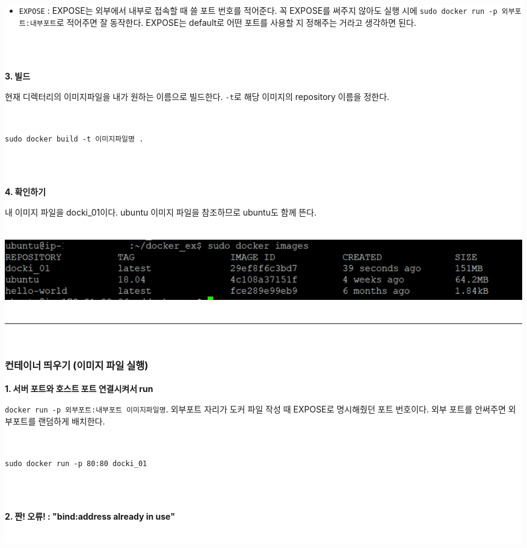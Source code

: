 - `EXPOSE` : EXPOSE는 외부에서 내부로 접속할 때 쓸 포트 번호를 적어준다. 꼭 EXPOSE를 써주지 않아도 실행 시에 `sudo docker run -p 외부포트:내부포트`로 적어주면 잘 동작한다. EXPOSE는 default로 어떤 포트를 사용할 지 정해주는 거라고 생각하면 된다.  


<br>
<br>

**3. 빌드**

현재 디렉터리의 이미지파일을 내가 원하는 이름으로 빌드한다.
`-t`로 해당 이미지의 repository 이름을 정한다.

<br>

```
sudo docker build -t 이미지파일명 .
```

<br>
<br>

**4. 확인하기**

내 이미지 파일을 docki_01이다. ubuntu 이미지 파일을 참조하므로 ubuntu도 함께 뜬다. 

<br>

<img src="/assets/images/190717_01.png" style="width:100%;" >

<br>
<br>

<hr>

<br>

### 컨테이너 띄우기 (이미지 파일 실행)

**1. 서버 포트와 호스트 포트 연결시켜서 run**

`docker run -p 외부포트:내부포트 이미지파일명`. 외부포트 자리가 도커 파일 작성 때 EXPOSE로 명시해줬던 포트 번호이다. 외부 포트를 안써주면 외부포트를 랜덤하게 배치한다.  

<br>

```
sudo docker run -p 80:80 docki_01
```

<br>
<br>

**2. 짠! 오류! : "bind:address already in use"**

<br>
